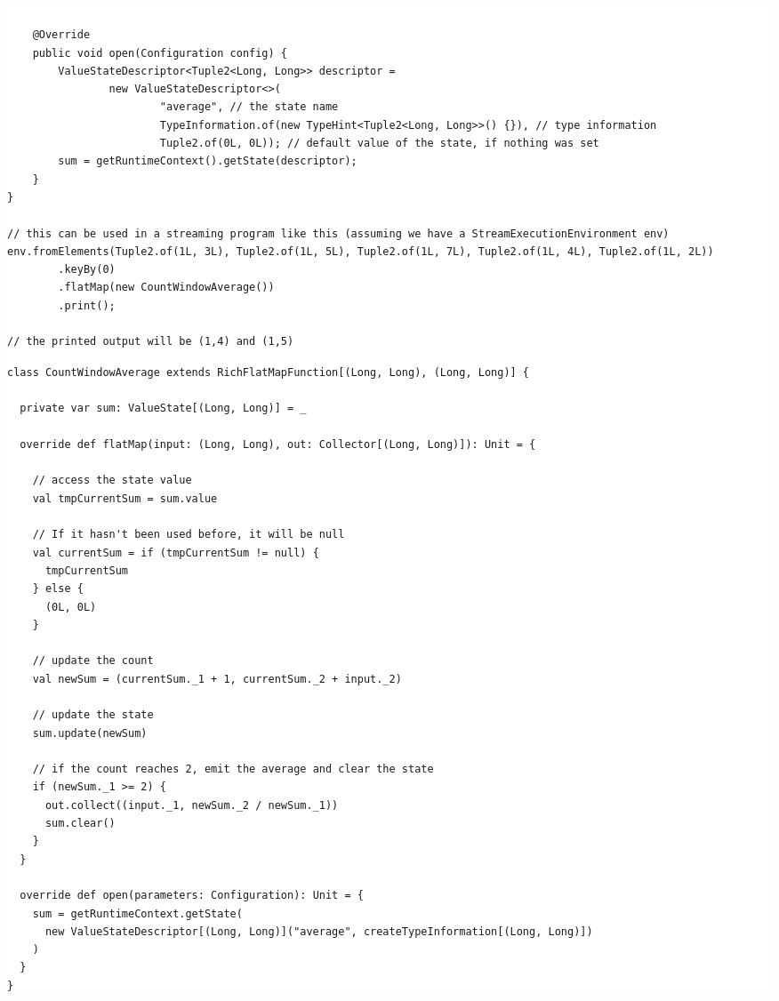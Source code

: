 ```

    @Override
    public void open(Configuration config) {
        ValueStateDescriptor<Tuple2<Long, Long>> descriptor =
                new ValueStateDescriptor<>(
                        "average", // the state name
                        TypeInformation.of(new TypeHint<Tuple2<Long, Long>>() {}), // type information
                        Tuple2.of(0L, 0L)); // default value of the state, if nothing was set
        sum = getRuntimeContext().getState(descriptor);
    }
}

// this can be used in a streaming program like this (assuming we have a StreamExecutionEnvironment env)
env.fromElements(Tuple2.of(1L, 3L), Tuple2.of(1L, 5L), Tuple2.of(1L, 7L), Tuple2.of(1L, 4L), Tuple2.of(1L, 2L))
        .keyBy(0)
        .flatMap(new CountWindowAverage())
        .print();

// the printed output will be (1,4) and (1,5)
```





```
class CountWindowAverage extends RichFlatMapFunction[(Long, Long), (Long, Long)] {

  private var sum: ValueState[(Long, Long)] = _

  override def flatMap(input: (Long, Long), out: Collector[(Long, Long)]): Unit = {

    // access the state value
    val tmpCurrentSum = sum.value

    // If it hasn't been used before, it will be null
    val currentSum = if (tmpCurrentSum != null) {
      tmpCurrentSum
    } else {
      (0L, 0L)
    }

    // update the count
    val newSum = (currentSum._1 + 1, currentSum._2 + input._2)

    // update the state
    sum.update(newSum)

    // if the count reaches 2, emit the average and clear the state
    if (newSum._1 >= 2) {
      out.collect((input._1, newSum._2 / newSum._1))
      sum.clear()
    }
  }

  override def open(parameters: Configuration): Unit = {
    sum = getRuntimeContext.getState(
      new ValueStateDescriptor[(Long, Long)]("average", createTypeInformation[(Long, Long)])
    )
  }
}

```